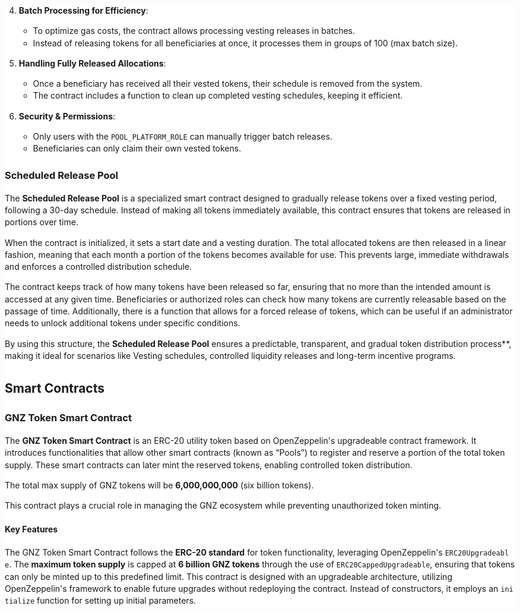 4. **Batch Processing for Efficiency**:
   - To optimize gas costs, the contract allows processing vesting releases in batches.
   - Instead of releasing tokens for all beneficiaries at once, it processes them in groups of 100 (max batch size).

5. **Handling Fully Released Allocations**:
   - Once a beneficiary has received all their vested tokens, their schedule is removed from the system.
   - The contract includes a function to clean up completed vesting schedules, keeping it efficient.

6. **Security & Permissions**:
   - Only users with the `POOL_PLATFORM_ROLE` can manually trigger batch releases.
   - Beneficiaries can only claim their own vested tokens.

### **Scheduled Release Pool**

The **Scheduled Release Pool** is a specialized smart contract designed to gradually release tokens over a fixed vesting period, following a 30-day schedule. Instead of making all tokens immediately available, this contract ensures that tokens are released in portions over time.

When the contract is initialized, it sets a start date and a vesting duration.
The total allocated tokens are then released in a linear fashion, meaning that each month a portion of the tokens becomes available for use.
This prevents large, immediate withdrawals and enforces a controlled distribution schedule.

The contract keeps track of how many tokens have been released so far, ensuring that no more than the intended amount is accessed at any given time. Beneficiaries or authorized roles can check how many tokens are currently releasable based on the passage of time. Additionally, there is a function that allows for a forced release of tokens, which can be useful if an administrator needs to unlock additional tokens under specific conditions.

By using this structure, the **Scheduled Release Pool** ensures a predictable, transparent, and gradual token distribution process**, making it ideal for scenarios like Vesting schedules, controlled liquidity releases and long-term incentive programs.

## Smart Contracts

### **GNZ Token Smart Contract**

The **GNZ Token Smart Contract** is an ERC-20 utility token based on OpenZeppelin's upgradeable contract framework. It introduces functionalities that allow other smart contracts (known as “Pools”) to register and reserve a portion of the total token supply. These smart contracts can later mint the reserved tokens, enabling controlled token distribution.

The total max supply of GNZ tokens will be **6,000,000,000** (six billion tokens).

This contract plays a crucial role in managing the GNZ ecosystem while preventing unauthorized token minting.

#### **Key Features**

The GNZ Token Smart Contract follows the **ERC-20 standard** for token functionality, leveraging OpenZeppelin's `ERC20Upgradeable`. The **maximum token supply** is capped at **6 billion GNZ tokens** through the use of `ERC20CappedUpgradeable`, ensuring that tokens can only be minted up to this predefined limit. This contract is designed with an upgradeable architecture, utilizing OpenZeppelin's framework to enable future upgrades without redeploying the contract. Instead of constructors, it employs an `initialize` function for setting up initial parameters.
